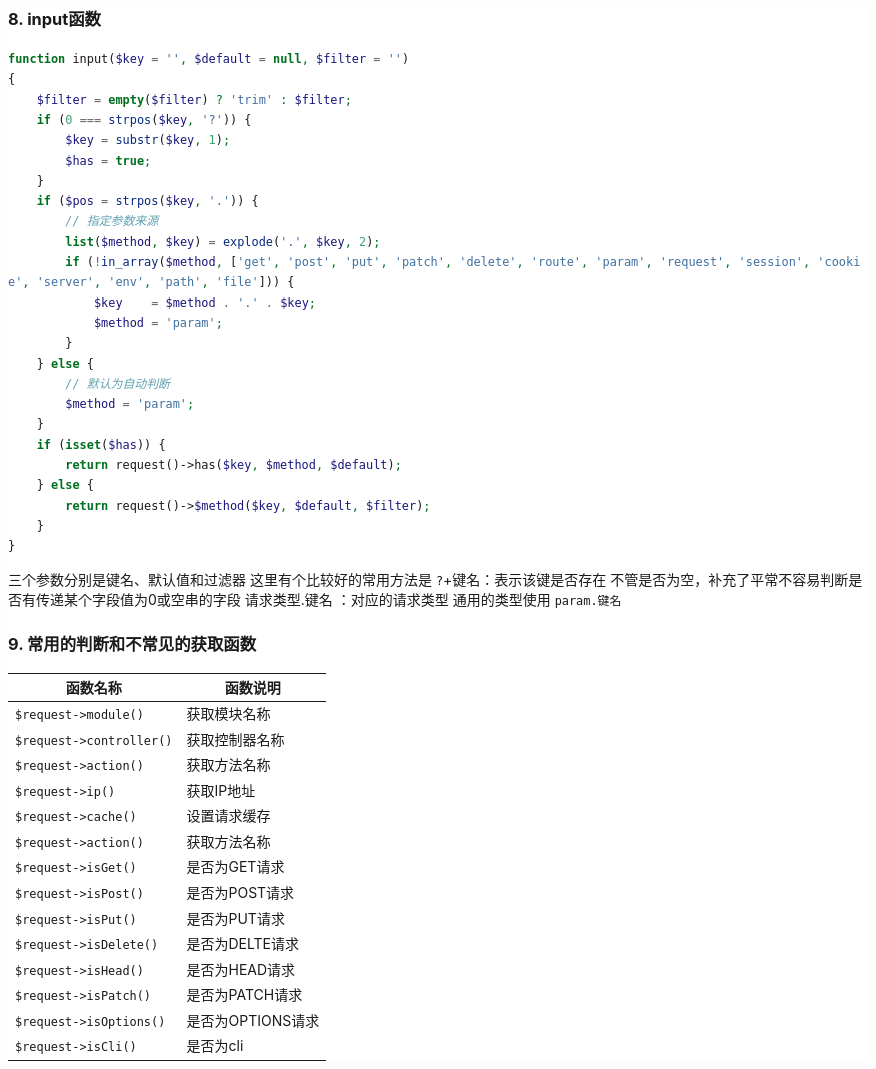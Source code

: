 
### 8. input函数

```php
function input($key = '', $default = null, $filter = '')
{
    $filter = empty($filter) ? 'trim' : $filter;
    if (0 === strpos($key, '?')) {
        $key = substr($key, 1);
        $has = true;
    }
    if ($pos = strpos($key, '.')) {
        // 指定参数来源
        list($method, $key) = explode('.', $key, 2);
        if (!in_array($method, ['get', 'post', 'put', 'patch', 'delete', 'route', 'param', 'request', 'session', 'cookie', 'server', 'env', 'path', 'file'])) {
            $key    = $method . '.' . $key;
            $method = 'param';
        }
    } else {
        // 默认为自动判断
        $method = 'param';
    }
    if (isset($has)) {
        return request()->has($key, $method, $default);
    } else {
        return request()->$method($key, $default, $filter);
    }
}
```

三个参数分别是键名、默认值和过滤器
这里有个比较好的常用方法是 
`?`+键名：表示该键是否存在 不管是否为空，补充了平常不容易判断是否有传递某个字段值为0或空串的字段
请求类型.键名 ：对应的请求类型 通用的类型使用 `param.键名`


### 9. 常用的判断和不常见的获取函数

| 函数名称 | 函数说明 |
| ---- | ---- |
| `$request->module()` | 获取模块名称 |
| `$request->controller()` | 获取控制器名称 |
| `$request->action()` | 获取方法名称 |
| `$request->ip()`     | 获取IP地址 |
| `$request->cache()` | 设置请求缓存 |
| `$request->action()` | 获取方法名称 |
| `$request->isGet()` | 是否为GET请求 |
| `$request->isPost()` |  是否为POST请求 |
| `$request->isPut()` |  是否为PUT请求 |
| `$request->isDelete()` |  是否为DELTE请求 |
| `$request->isHead()` |  是否为HEAD请求 |
| `$request->isPatch()` |  是否为PATCH请求 |
| `$request->isOptions()` |  是否为OPTIONS请求 |
| `$request->isCli()` |  是否为cli |